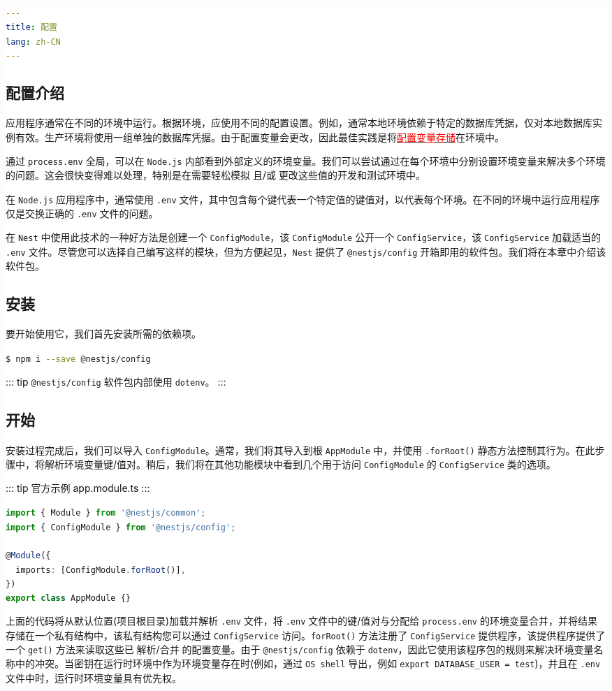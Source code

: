 ```yaml
---
title: 配置
lang: zh-CN
---
```


## 配置介绍

应用程序通常在不同的环境中运行。根据环境，应使用不同的配置设置。例如，通常本地环境依赖于特定的数据库凭据，仅对本地数据库实例有效。生产环境将使用一组单独的数据库凭据。由于配置变量会更改，因此最佳实践是将[<font color=red>配置变量存储</font>](https://12factor.net/config)在环境中。

通过 `process.env` 全局，可以在 `Node.js` 内部看到外部定义的环境变量。我们可以尝试通过在每个环境中分别设置环境变量来解决多个环境的问题。这会很快变得难以处理，特别是在需要轻松模拟 且/或 更改这些值的开发和测试环境中。

在 `Node.js` 应用程序中，通常使用 `.env` 文件，其中包含每个键代表一个特定值的键值对，以代表每个环境。在不同的环境中运行应用程序仅是交换正确的 `.env` 文件的问题。

在 `Nest` 中使用此技术的一种好方法是创建一个 `ConfigModule`，该 `ConfigModule` 公开一个 `ConfigService`，该 `ConfigService` 加载适当的 `.env` 文件。尽管您可以选择自己编写这样的模块，但为方便起见，`Nest` 提供了 `@nestjs/config` 开箱即用的软件包。我们将在本章中介绍该软件包。



## 安装

要开始使用它，我们首先安装所需的依赖项。

```bash
$ npm i --save @nestjs/config
```

::: tip
`@nestjs/config` 软件包内部使用 `dotenv`。
:::



## 开始

安装过程完成后，我们可以导入 `ConfigModule`。通常，我们将其导入到根 `AppModule` 中，并使用 `.forRoot()` 静态方法控制其行为。在此步骤中，将解析环境变量键/值对。稍后，我们将在其他功能模块中看到几个用于访问 `ConfigModule` 的 `ConfigService` 类的选项。

::: tip 官方示例
    app.module.ts
:::

```typescript
import { Module } from '@nestjs/common';
import { ConfigModule } from '@nestjs/config';

@Module({
  imports: [ConfigModule.forRoot()],
})
export class AppModule {}
```

上面的代码将从默认位置(项目根目录)加载并解析 `.env` 文件，将 `.env` 文件中的键/值对与分配给 `process.env` 的环境变量合并，并将结果存储在一个私有结构中，该私有结构您可以通过 `ConfigService` 访问。`forRoot()` 方法注册了 `ConfigService` 提供程序，该提供程序提供了一个 `get()` 方法来读取这些已 解析/合并 的配置变量。由于 `@nestjs/config` 依赖于 `dotenv`，因此它使用该程序包的规则来解决环境变量名称中的冲突。当密钥在运行时环境中作为环境变量存在时(例如，通过 `OS shell` 导出，例如 `export DATABASE_USER = test`)，并且在 `.env` 文件中时，运行时环境变量具有优先权。
